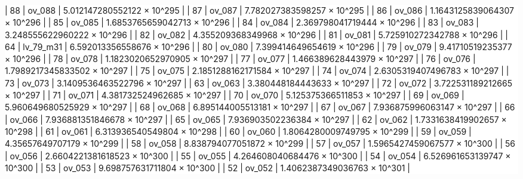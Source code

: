 | 88 | ov_088 | 5.012147280552122 × 10^295 |
| 87 | ov_087 | 7.782027383598257 × 10^295 |
| 86 | ov_086 | 1.1643125839064307 × 10^296 |
| 85 | ov_085 | 1.6853765659042713 × 10^296 |
| 84 | ov_084 | 2.369798041719444 × 10^296 |
| 83 | ov_083 | 3.248555622960222 × 10^296 |
| 82 | ov_082 | 4.355209368349968 × 10^296 |
| 81 | ov_081 | 5.725910272342788 × 10^296 |
| 64 | lv_79_m31 | 6.592013356558676 × 10^296 |
| 80 | ov_080 | 7.399414649654619 × 10^296 |
| 79 | ov_079 | 9.41710519235377 × 10^296 |
| 78 | ov_078 | 1.1823020652970905 × 10^297 |
| 77 | ov_077 | 1.466389628443979 × 10^297 |
| 76 | ov_076 | 1.7989217345833502 × 10^297 |
| 75 | ov_075 | 2.1851288162171584 × 10^297 |
| 74 | ov_074 | 2.6305319407496783 × 10^297 |
| 73 | ov_073 | 3.1409536463522796 × 10^297 |
| 63 | ov_063 | 3.380448184443633 × 10^297 |
| 72 | ov_072 | 3.722531189212665 × 10^297 |
| 71 | ov_071 | 4.381732524962685 × 10^297 |
| 70 | ov_070 | 5.125375366511853 × 10^297 |
| 69 | ov_069 | 5.960649680525929 × 10^297 |
| 68 | ov_068 | 6.895144005513181 × 10^297 |
| 67 | ov_067 | 7.936875996063147 × 10^297 |
| 66 | ov_066 | 7.936881351846678 × 10^297 |
| 65 | ov_065 | 7.936903502236384 × 10^297 |
| 62 | ov_062 | 1.7331638419902657 × 10^298 |
| 61 | ov_061 | 6.313936540549804 × 10^298 |
| 60 | ov_060 | 1.8064280009749795 × 10^299 |
| 59 | ov_059 | 4.35657649707179 × 10^299 |
| 58 | ov_058 | 8.838794077051872 × 10^299 |
| 57 | ov_057 | 1.5965427459067577 × 10^300 |
| 56 | ov_056 | 2.6604221381618523 × 10^300 |
| 55 | ov_055 | 4.264608040684476 × 10^300 |
| 54 | ov_054 | 6.526961653139747 × 10^300 |
| 53 | ov_053 | 9.698757631711804 × 10^300 |
| 52 | ov_052 | 1.4062387349036763 × 10^301 |